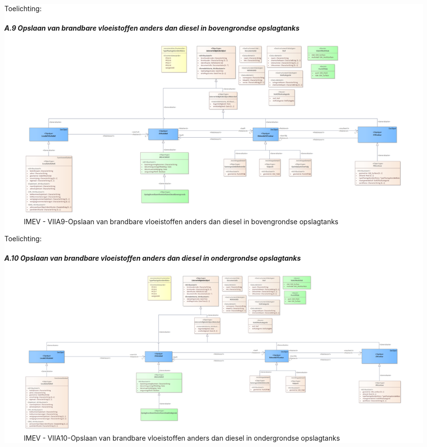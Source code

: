 Toelichting:

##### A.9 Opslaan van brandbare vloeistoffen anders dan diesel in bovengrondse opslagtanks


<figure id="afb_IMEV - CL1-Opslag gevaarlijke stoffen met EVContour">
    <img src="docs/media/IMEV - CL1-VIIA9-OpslagBrandbareVloeistofGeenDieselBovengronds.png" alt="Afbeelding IMEV - CL1-Opslag gevaarlijke stoffen met EVContour">
    <figcaption>IMEV - VIIA9-Opslaan van brandbare vloeistoffen anders dan diesel in bovengrondse opslagtanks</figcaption>
</figure>

Toelichting:

##### A.10 Opslaan van brandbare vloeistoffen anders dan diesel in ondergrondse opslagtanks


<figure id="afb_IMEV - CL1-Opslag gevaarlijke stoffen met EVContour">
    <img src="docs/media/IMEV - CL1-VIIA10-OpslagBrandbareVloeistofGeenDieselOndergronds.png" alt="Afbeelding IMEV - CL1-Opslag gevaarlijke stoffen met EVContour">
    <figcaption>IMEV - VIIA10-Opslaan van brandbare vloeistoffen anders dan diesel in ondergrondse opslagtanks</figcaption>
</figure>
